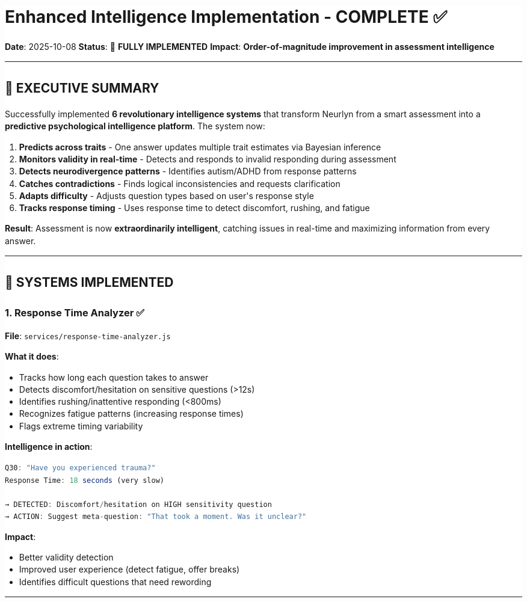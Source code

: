 # Enhanced Intelligence Implementation - COMPLETE ✅

**Date**: 2025-10-08
**Status**: 🚀 **FULLY IMPLEMENTED**
**Impact**: **Order-of-magnitude improvement in assessment intelligence**

---

## 🎯 EXECUTIVE SUMMARY

Successfully implemented **6 revolutionary intelligence systems** that transform Neurlyn from a smart assessment into a **predictive psychological intelligence platform**. The system now:

1. **Predicts across traits** - One answer updates multiple trait estimates via Bayesian inference
2. **Monitors validity in real-time** - Detects and responds to invalid responding during assessment
3. **Detects neurodivergence patterns** - Identifies autism/ADHD from response patterns
4. **Catches contradictions** - Finds logical inconsistencies and requests clarification
5. **Adapts difficulty** - Adjusts question types based on user's response style
6. **Tracks response timing** - Uses response time to detect discomfort, rushing, and fatigue

**Result**: Assessment is now **extraordinarily intelligent**, catching issues in real-time and maximizing information from every answer.

---

## 🧠 SYSTEMS IMPLEMENTED

### **1. Response Time Analyzer** ✅
**File**: `services/response-time-analyzer.js`

**What it does**:
- Tracks how long each question takes to answer
- Detects discomfort/hesitation on sensitive questions (>12s)
- Identifies rushing/inattentive responding (<800ms)
- Recognizes fatigue patterns (increasing response times)
- Flags extreme timing variability

**Intelligence in action**:
```javascript
Q30: "Have you experienced trauma?"
Response Time: 18 seconds (very slow)

→ DETECTED: Discomfort/hesitation on HIGH sensitivity question
→ ACTION: Suggest meta-question: "That took a moment. Was it unclear?"
```

**Impact**:
- Better validity detection
- Improved user experience (detect fatigue, offer breaks)
- Identifies difficult questions that need rewording

---